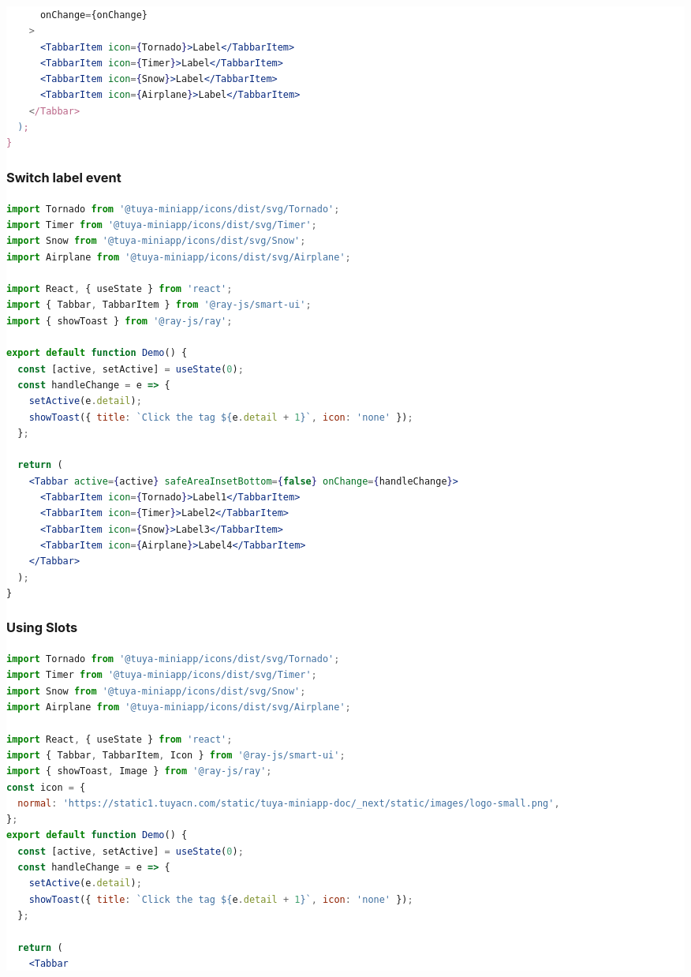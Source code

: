 ```jsx
      onChange={onChange}
    >
      <TabbarItem icon={Tornado}>Label</TabbarItem>
      <TabbarItem icon={Timer}>Label</TabbarItem>
      <TabbarItem icon={Snow}>Label</TabbarItem>
      <TabbarItem icon={Airplane}>Label</TabbarItem>
    </Tabbar>
  );
}
```

### Switch label event

```jsx
import Tornado from '@tuya-miniapp/icons/dist/svg/Tornado';
import Timer from '@tuya-miniapp/icons/dist/svg/Timer';
import Snow from '@tuya-miniapp/icons/dist/svg/Snow';
import Airplane from '@tuya-miniapp/icons/dist/svg/Airplane';

import React, { useState } from 'react';
import { Tabbar, TabbarItem } from '@ray-js/smart-ui';
import { showToast } from '@ray-js/ray';

export default function Demo() {
  const [active, setActive] = useState(0);
  const handleChange = e => {
    setActive(e.detail);
    showToast({ title: `Click the tag ${e.detail + 1}`, icon: 'none' });
  };

  return (
    <Tabbar active={active} safeAreaInsetBottom={false} onChange={handleChange}>
      <TabbarItem icon={Tornado}>Label1</TabbarItem>
      <TabbarItem icon={Timer}>Label2</TabbarItem>
      <TabbarItem icon={Snow}>Label3</TabbarItem>
      <TabbarItem icon={Airplane}>Label4</TabbarItem>
    </Tabbar>
  );
}
```

### Using Slots

```jsx
import Tornado from '@tuya-miniapp/icons/dist/svg/Tornado';
import Timer from '@tuya-miniapp/icons/dist/svg/Timer';
import Snow from '@tuya-miniapp/icons/dist/svg/Snow';
import Airplane from '@tuya-miniapp/icons/dist/svg/Airplane';

import React, { useState } from 'react';
import { Tabbar, TabbarItem, Icon } from '@ray-js/smart-ui';
import { showToast, Image } from '@ray-js/ray';
const icon = {
  normal: 'https://static1.tuyacn.com/static/tuya-miniapp-doc/_next/static/images/logo-small.png',
};
export default function Demo() {
  const [active, setActive] = useState(0);
  const handleChange = e => {
    setActive(e.detail);
    showToast({ title: `Click the tag ${e.detail + 1}`, icon: 'none' });
  };

  return (
    <Tabbar
```